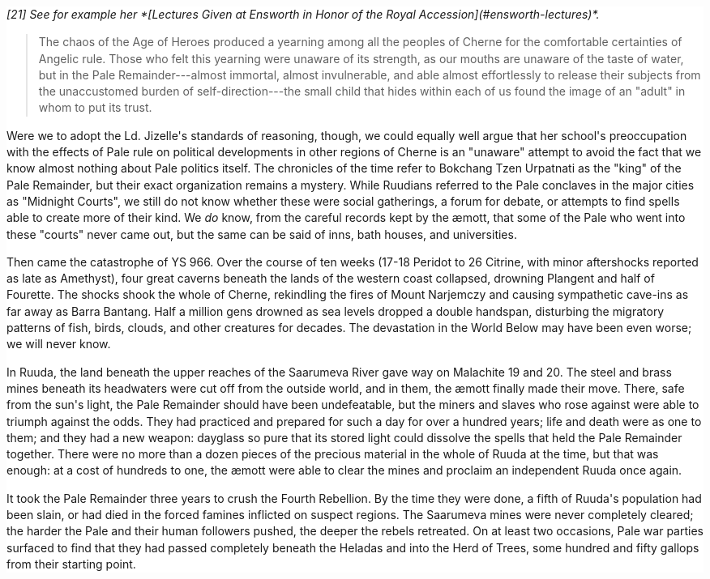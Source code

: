 <em>
[21] See for example her *[Lectures Given at Ensworth in Honor of the Royal
Accession](#ensworth-lectures)*.
</em>

> The chaos of the Age of Heroes produced a yearning among all the peoples of
> Cherne for the comfortable certainties of Angelic rule.  Those who felt this
> yearning were unaware of its strength, as our mouths are unaware of the taste
> of water, but in the Pale Remainder---almost immortal, almost invulnerable,
> and able almost effortlessly to release their subjects from the unaccustomed
> burden of self-direction---the small child that hides within each of us found
> the image of an "adult" in whom to put its trust.

Were we to adopt the Ld. Jizelle's standards of reasoning, though, we could
equally well argue that her school's preoccupation with the effects of Pale rule
on political developments in other regions of Cherne is an "unaware" attempt to
avoid the fact that we know almost nothing about Pale politics itself.  The
chronicles of the time refer to Bokchang Tzen Urpatnati as the "king" of the
Pale Remainder, but their exact organization remains a mystery.  While Ruudians
referred to the Pale conclaves in the major cities as "Midnight Courts", we
still do not know whether these were social gatherings, a forum for debate, or
attempts to find spells able to create more of their kind.  We *do* know, from
the careful records kept by the æmott, that some of the Pale who went into these
"courts" never came out, but the same can be said of inns, bath houses, and
universities.

Then came the catastrophe of YS 966.  Over the course of ten weeks (17-18
Peridot to 26 Citrine, with minor aftershocks reported as late as Amethyst),
four great caverns beneath the lands of the western coast collapsed, drowning
Plangent and half of Fourette.  The shocks shook the whole of Cherne, rekindling
the fires of Mount Narjemczy and causing sympathetic cave-ins as far away as
Barra Bantang.  Half a million gens drowned as sea levels dropped a double
handspan, disturbing the migratory patterns of fish, birds, clouds, and other
creatures for decades.  The devastation in the World Below may have been even
worse; we will never know.

In Ruuda, the land beneath the upper reaches of the Saarumeva River gave way on
Malachite 19 and 20.  The steel and brass mines beneath its headwaters were cut
off from the outside world, and in them, the æmott finally made their move.
There, safe from the sun's light, the Pale Remainder should have been
undefeatable, but the miners and slaves who rose against were able to triumph
against the odds.  They had practiced and prepared for such a day for over a
hundred years; life and death were as one to them; and they had a new weapon:
dayglass so pure that its stored light could dissolve the spells that held the
Pale Remainder together.  There were no more than a dozen pieces of the precious
material in the whole of Ruuda at the time, but that was enough: at a cost of
hundreds to one, the æmott were able to clear the mines and proclaim an
independent Ruuda once again.

It took the Pale Remainder three years to crush the Fourth Rebellion.  By the
time they were done, a fifth of Ruuda's population had been slain, or had died
in the forced famines inflicted on suspect regions.  The Saarumeva mines were
never completely cleared; the harder the Pale and their human followers pushed,
the deeper the rebels retreated.  On at least two occasions, Pale war parties
surfaced to find that they had passed completely beneath the Heladas and into
the Herd of Trees, some hundred and fifty gallops from their starting point.
